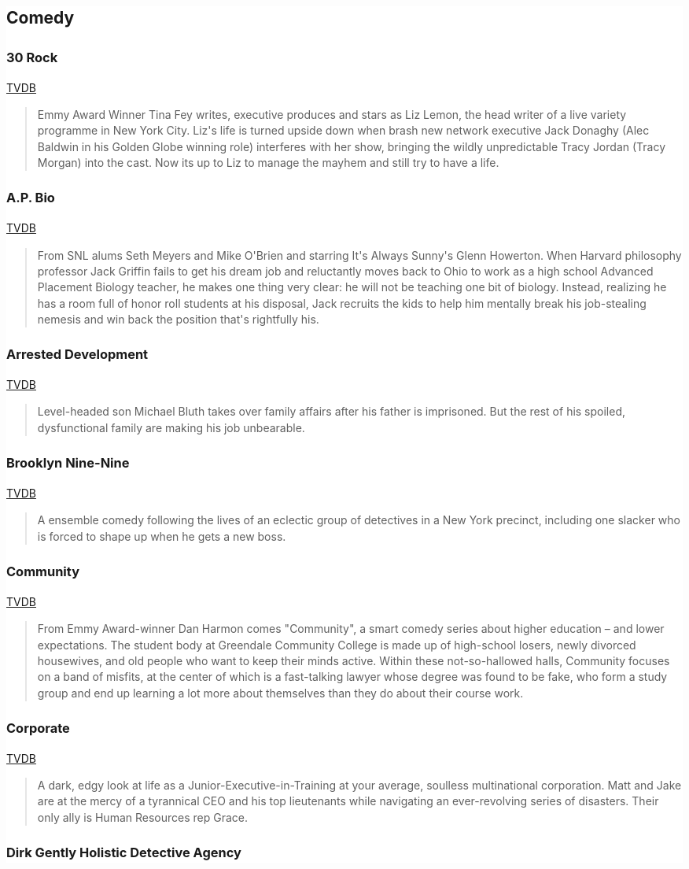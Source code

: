 ## Comedy

### 30 Rock

[TVDB](https://www.thetvdb.com/series/30-rock)
>Emmy Award Winner Tina Fey writes, executive produces and stars as Liz Lemon, the head writer of a live variety programme in New York City. Liz's life is turned upside down when brash new network executive Jack Donaghy (Alec Baldwin in his Golden Globe winning role) interferes with her show, bringing the wildly unpredictable Tracy Jordan (Tracy Morgan) into the cast. Now its up to Liz to manage the mayhem and still try to have a life.

### A.P. Bio

[TVDB](https://www.thetvdb.com/series/a-p-bio)
>From SNL alums Seth Meyers and Mike O'Brien and starring It's Always Sunny's Glenn Howerton. When Harvard philosophy professor Jack Griffin fails to get his dream job and reluctantly moves back to Ohio to work as a high school Advanced Placement Biology teacher, he makes one thing very clear: he will not be teaching one bit of biology. Instead, realizing he has a room full of honor roll students at his disposal, Jack recruits the kids to help him mentally break his job-stealing nemesis and win back the position that's rightfully his.

### Arrested Development

[TVDB](https://www.thetvdb.com/series/arrested-development)
>Level-headed son Michael Bluth takes over family affairs after his father is imprisoned. But the rest of his spoiled, dysfunctional family are making his job unbearable.

### Brooklyn Nine-Nine

[TVDB](https://www.thetvdb.com/series/brooklyn-nine-nine)
>A ensemble comedy following the lives of an eclectic group of detectives in a New York precinct, including one slacker who is forced to shape up when he gets a new boss.

### Community

[TVDB](https://www.thetvdb.com/series/community)
>From Emmy Award-winner Dan Harmon comes "Community", a smart comedy series about higher education – and lower expectations. The student body at Greendale Community College is made up of high-school losers, newly divorced housewives, and old people who want to keep their minds active. Within these not-so-hallowed halls, Community focuses on a band of misfits, at the center of which is a fast-talking lawyer whose degree was found to be fake, who form a study group and end up learning a lot more about themselves than they do about their course work.

### Corporate

[TVDB](https://www.thetvdb.com/series/corporate)
>A dark, edgy look at life as a Junior-Executive-in-Training at your average, soulless multinational corporation. Matt and Jake are at the mercy of a tyrannical CEO and his top lieutenants while navigating an ever-revolving series of disasters. Their only ally is Human Resources rep Grace.

### Dirk Gently Holistic Detective Agency
